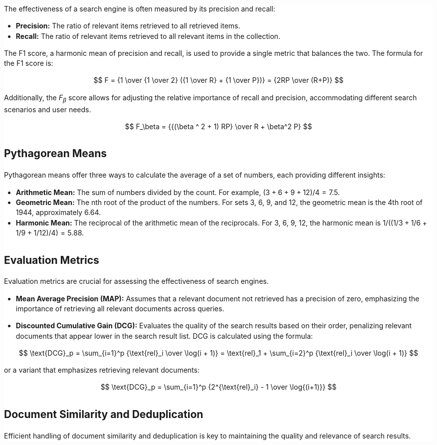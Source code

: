 The effectiveness of a search engine is often measured by its precision and recall:

- **Precision:** The ratio of relevant items retrieved to all retrieved items.
- **Recall:** The ratio of relevant items retrieved to all relevant items in the collection.

The F1 score, a harmonic mean of precision and recall, is used to provide a single metric that balances the two. The formula for the F1 score is:

$$
F = {1 \over {1 \over 2} ({1 \over R} + {1 \over P})} = {2RP \over (R+P)}
$$

Additionally, the $F_\beta$ score allows for adjusting the relative importance of recall and precision, accommodating different search scenarios and user needs.

$$
F_\beta = {{(\beta ^ 2 + 1) RP} \over R + \beta^2 P}
$$

## Pythagorean Means

Pythagorean means offer three ways to calculate the average of a set of numbers, each providing different insights:

- **Arithmetic Mean:** The sum of numbers divided by the count. For example, $(3+6+9+12)/4 = 7.5$.
- **Geometric Mean:** The nth root of the product of the numbers. For sets 3, 6, 9, and 12, the geometric mean is the 4th root of 1944, approximately $6.64$.
- **Harmonic Mean:** The reciprocal of the arithmetic mean of the reciprocals. For 3, 6, 9, 12, the harmonic mean is $1 / ((1/3+1/6+1/9+1/12)/4) = 5.88$.

## Evaluation Metrics

Evaluation metrics are crucial for assessing the effectiveness of search engines.

- **Mean Average Precision (MAP):** Assumes that a relevant document not retrieved has a precision of zero, emphasizing the importance of retrieving all relevant documents across queries.

- **Discounted Cumulative Gain (DCG):** Evaluates the quality of the search results based on their order, penalizing relevant documents that appear lower in the search result list. DCG is calculated using the formula:

$$
  \text{DCG}_p = \sum_{i=1}^p {\text{rel}_i \over \log(i + 1)} = \text{rel}_1 + \sum_{i=2}^p {\text{rel}_i \over \log(i + 1)}
$$

or a variant that emphasizes retrieving relevant documents:

$$
  \text{DCG}_p = \sum_{i=1}^p {2^{\text{rel}_i} - 1 \over \log{(i+1)}}
$$

## Document Similarity and Deduplication

Efficient handling of document similarity and deduplication is key to maintaining the quality and relevance of search results.
